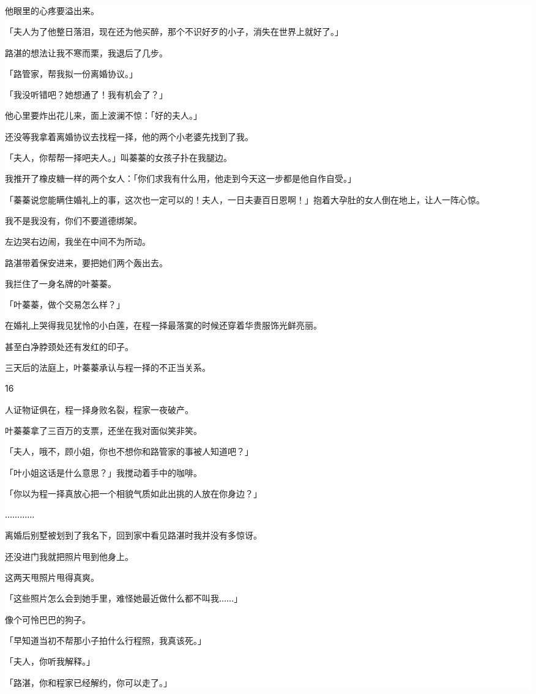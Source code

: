 他眼里的心疼要溢出来。

「夫人为了他整日落泪，现在还为他买醉，那个不识好歹的小子，消失在世界上就好了。」

路湛的想法让我不寒而栗，我退后了几步。

「路管家，帮我拟一份离婚协议。」

「我没听错吧？她想通了！我有机会了？」

他心里要炸出花儿来，面上波澜不惊：「好的夫人。」

还没等我拿着离婚协议去找程一择，他的两个小老婆先找到了我。

「夫人，你帮帮一择吧夫人。」叫蓁蓁的女孩子扑在我腿边。

我推开了橡皮糖一样的两个女人：「你们求我有什么用，他走到今天这一步都是他自作自受。」

「蓁蓁说您能瞒住婚礼上的事，这次也一定可以的！夫人，一日夫妻百日恩啊！」抱着大孕肚的女人倒在地上，让人一阵心惊。

我不是我没有，你们不要道德绑架。

左边哭右边闹，我坐在中间不为所动。

路湛带着保安进来，要把她们两个轰出去。

我拦住了一身名牌的叶蓁蓁。

「叶蓁蓁，做个交易怎么样？」

在婚礼上哭得我见犹怜的小白莲，在程一择最落寞的时候还穿着华贵服饰光鲜亮丽。

甚至白净脖颈处还有发红的印子。

三天后的法庭上，叶蓁蓁承认与程一择的不正当关系。

16

人证物证俱在，程一择身败名裂，程家一夜破产。

叶蓁蓁拿了三百万的支票，还坐在我对面似笑非笑。

「夫人，哦不，顾小姐，你也不想你和路管家的事被人知道吧？」

「叶小姐这话是什么意思？」我搅动着手中的咖啡。

「你以为程一择真放心把一个相貌气质如此出挑的人放在你身边？」

…………

离婚后别墅被划到了我名下，回到家中看见路湛时我并没有多惊讶。

还没进门我就把照片甩到他身上。

这两天甩照片甩得真爽。

「这些照片怎么会到她手里，难怪她最近做什么都不叫我……」

像个可怜巴巴的狗子。

「早知道当初不帮那小子拍什么行程照，我真该死。」

「夫人，你听我解释。」

「路湛，你和程家已经解约，你可以走了。」
